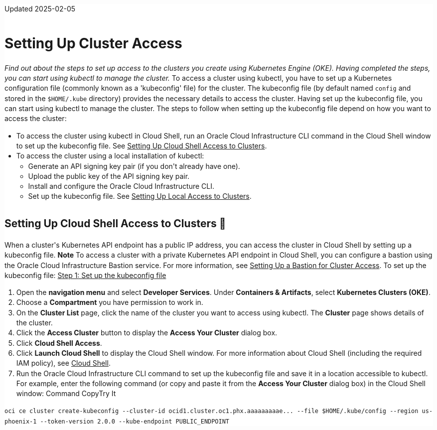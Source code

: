 Updated 2025-02-05
# Setting Up Cluster Access
_Find out about the steps to set up access to the clusters you create using Kubernetes Engine (OKE). Having completed the steps, you can start using kubectl to manage the cluster._
To access a cluster using kubectl, you have to set up a Kubernetes configuration file (commonly known as a 'kubeconfig' file) for the cluster. The kubeconfig file (by default named `config` and stored in the `$HOME/.kube` directory) provides the necessary details to access the cluster. Having set up the kubeconfig file, you can start using kubectl to manage the cluster.
The steps to follow when setting up the kubeconfig file depend on how you want to access the cluster:
  * To access the cluster using kubectl in Cloud Shell, run an Oracle Cloud Infrastructure CLI command in the Cloud Shell window to set up the kubeconfig file.
See [Setting Up Cloud Shell Access to Clusters](https://docs.oracle.com/en-us/iaas/Content/ContEng/Tasks/contengdownloadkubeconfigfile.htm#cloudshelldownload). 
  * To access the cluster using a local installation of kubectl:
    * Generate an API signing key pair (if you don't already have one).
    * Upload the public key of the API signing key pair.
    * Install and configure the Oracle Cloud Infrastructure CLI.
    * Set up the kubeconfig file.
See [Setting Up Local Access to Clusters](https://docs.oracle.com/en-us/iaas/Content/ContEng/Tasks/contengdownloadkubeconfigfile.htm#localdownload).


## Setting Up Cloud Shell Access to Clusters 🔗 
When a cluster's Kubernetes API endpoint has a public IP address, you can access the cluster in Cloud Shell by setting up a kubeconfig file.
**Note**
To access a cluster with a private Kubernetes API endpoint in Cloud Shell, you can configure a bastion using the Oracle Cloud Infrastructure Bastion service. For more information, see [Setting Up a Bastion for Cluster Access](https://docs.oracle.com/en-us/iaas/Content/ContEng/Tasks/contengsettingupbastion.htm#contengsettingupbastion "Find out how to set up a bastion to access clusters you've created using Kubernetes Engine \(OKE\).").
To set up the kubeconfig file:
[Step 1: Set up the kubeconfig file](https://docs.oracle.com/en-us/iaas/Content/ContEng/Tasks/contengdownloadkubeconfigfile.htm)
  1. Open the **navigation menu** and select **Developer Services**. Under **Containers & Artifacts**, select **Kubernetes Clusters (OKE)**.
  2. Choose a **Compartment** you have permission to work in.
  3. On the **Cluster List** page, click the name of the cluster you want to access using kubectl. The **Cluster** page shows details of the cluster.
  4. Click the **Access Cluster** button to display the **Access Your Cluster** dialog box.
  5. Click **Cloud Shell Access**.
  6. Click **Launch Cloud Shell** to display the Cloud Shell window. For more information about Cloud Shell (including the required IAM policy), see [Cloud Shell](https://docs.oracle.com/iaas/Content/API/Concepts/devcloudshellintro.htm).
  7. Run the Oracle Cloud Infrastructure CLI command to set up the kubeconfig file and save it in a location accessible to kubectl. 
For example, enter the following command (or copy and paste it from the **Access Your Cluster** dialog box) in the Cloud Shell window:
Command
CopyTry It
```
oci ce cluster create-kubeconfig --cluster-id ocid1.cluster.oc1.phx.aaaaaaaaae... --file $HOME/.kube/config --region us-phoenix-1 --token-version 2.0.0 --kube-endpoint PUBLIC_ENDPOINT
```
